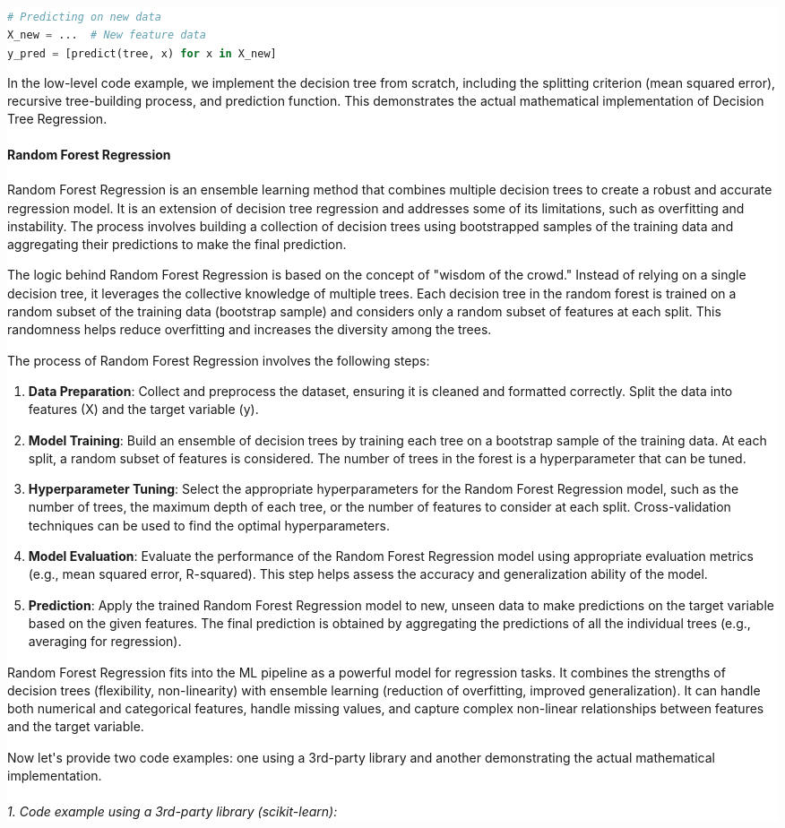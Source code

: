 ```python
# Predicting on new data
X_new = ...  # New feature data
y_pred = [predict(tree, x) for x in X_new]
```

In the low-level code example, we implement the decision tree from scratch, including the splitting criterion (mean squared error), recursive tree-building process, and prediction function. This demonstrates the actual mathematical implementation of Decision Tree Regression.

#### Random Forest Regression

Random Forest Regression is an ensemble learning method that combines multiple decision trees to create a robust and accurate regression model. It is an extension of decision tree regression and addresses some of its limitations, such as overfitting and instability. The process involves building a collection of decision trees using bootstrapped samples of the training data and aggregating their predictions to make the final prediction.

The logic behind Random Forest Regression is based on the concept of "wisdom of the crowd." Instead of relying on a single decision tree, it leverages the collective knowledge of multiple trees. Each decision tree in the random forest is trained on a random subset of the training data (bootstrap sample) and considers only a random subset of features at each split. This randomness helps reduce overfitting and increases the diversity among the trees.

The process of Random Forest Regression involves the following steps:

1. **Data Preparation**: Collect and preprocess the dataset, ensuring it is cleaned and formatted correctly. Split the data into features (X) and the target variable (y).

2. **Model Training**: Build an ensemble of decision trees by training each tree on a bootstrap sample of the training data. At each split, a random subset of features is considered. The number of trees in the forest is a hyperparameter that can be tuned.

3. **Hyperparameter Tuning**: Select the appropriate hyperparameters for the Random Forest Regression model, such as the number of trees, the maximum depth of each tree, or the number of features to consider at each split. Cross-validation techniques can be used to find the optimal hyperparameters.

4. **Model Evaluation**: Evaluate the performance of the Random Forest Regression model using appropriate evaluation metrics (e.g., mean squared error, R-squared). This step helps assess the accuracy and generalization ability of the model.

5. **Prediction**: Apply the trained Random Forest Regression model to new, unseen data to make predictions on the target variable based on the given features. The final prediction is obtained by aggregating the predictions of all the individual trees (e.g., averaging for regression).

Random Forest Regression fits into the ML pipeline as a powerful model for regression tasks. It combines the strengths of decision trees (flexibility, non-linearity) with ensemble learning (reduction of overfitting, improved generalization). It can handle both numerical and categorical features, handle missing values, and capture complex non-linear relationships between features and the target variable.

Now let's provide two code examples: one using a 3rd-party library and another demonstrating the actual mathematical implementation.

###### 1. Code example using a 3rd-party library (scikit-learn):
